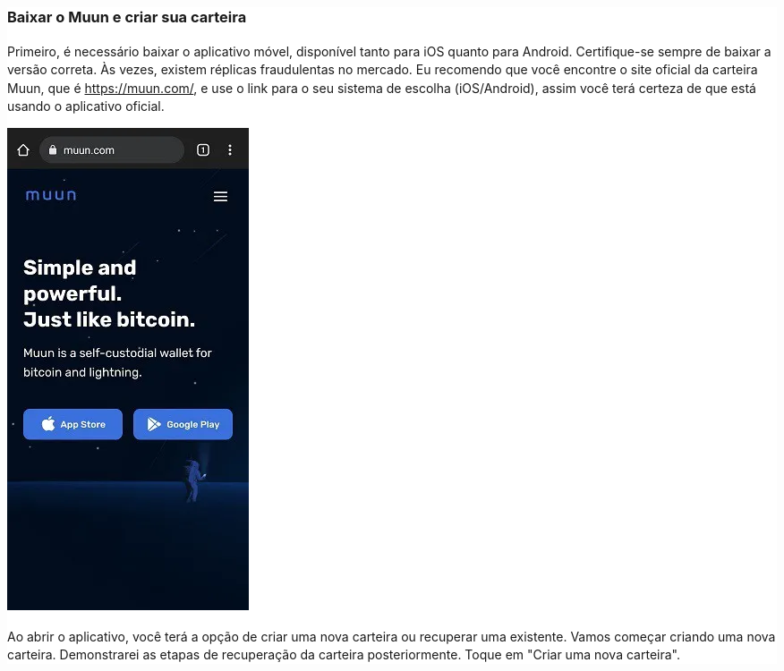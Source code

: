 ### Baixar o Muun e criar sua carteira

Primeiro, é necessário baixar o aplicativo móvel, disponível tanto para iOS quanto para Android. Certifique-se sempre de baixar a versão correta. Às vezes, existem réplicas fraudulentas no mercado. Eu recomendo que você encontre o site oficial da carteira Muun, que é https://muun.com/, e use o link para o seu sistema de escolha (iOS/Android), assim você terá certeza de que está usando o aplicativo oficial.

![imagem](assets/1.webp)

Ao abrir o aplicativo, você terá a opção de criar uma nova carteira ou recuperar uma existente. Vamos começar criando uma nova carteira. Demonstrarei as etapas de recuperação da carteira posteriormente. Toque em "Criar uma nova carteira".
